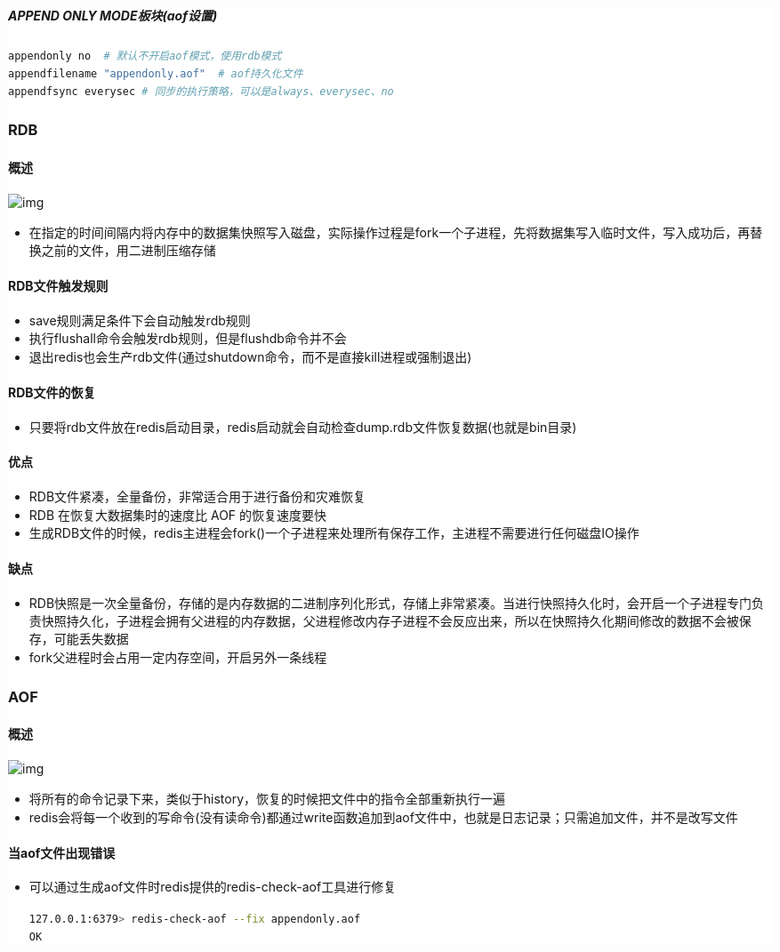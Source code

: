 ##### APPEND ONLY MODE板块(aof设置)

```bash
appendonly no  # 默认不开启aof模式，使用rdb模式
appendfilename "appendonly.aof"  # aof持久化文件
appendfsync everysec # 同步的执行策略，可以是always、everysec、no
```

### RDB

#### 概述

![img](https://learning-pool.oss-cn-chengdu.aliyuncs.com/netty/NjYjYvF.png!web)

- 在指定的时间间隔内将内存中的数据集快照写入磁盘，实际操作过程是fork一个子进程，先将数据集写入临时文件，写入成功后，再替换之前的文件，用二进制压缩存储

#### RDB文件触发规则

- save规则满足条件下会自动触发rdb规则
- 执行flushall命令会触发rdb规则，但是flushdb命令并不会
- 退出redis也会生产rdb文件(通过shutdown命令，而不是直接kill进程或强制退出)

#### RDB文件的恢复

- 只要将rdb文件放在redis启动目录，redis启动就会自动检查dump.rdb文件恢复数据(也就是bin目录)

#### 优点

- RDB文件紧凑，全量备份，非常适合用于进行备份和灾难恢复
- RDB 在恢复大数据集时的速度比 AOF 的恢复速度要快
- 生成RDB文件的时候，redis主进程会fork()一个子进程来处理所有保存工作，主进程不需要进行任何磁盘IO操作

#### 缺点

- RDB快照是一次全量备份，存储的是内存数据的二进制序列化形式，存储上非常紧凑。当进行快照持久化时，会开启一个子进程专门负责快照持久化，子进程会拥有父进程的内存数据，父进程修改内存子进程不会反应出来，所以在快照持久化期间修改的数据不会被保存，可能丢失数据
- fork父进程时会占用一定内存空间，开启另外一条线程

### AOF

#### 概述

![img](https://learning-pool.oss-cn-chengdu.aliyuncs.com/netty/u=17070361,1427234765&fm=15&gp=0.jpg)

- 将所有的命令记录下来，类似于history，恢复的时候把文件中的指令全部重新执行一遍
- redis会将每一个收到的写命令(没有读命令)都通过write函数追加到aof文件中，也就是日志记录；只需追加文件，并不是改写文件

#### 当aof文件出现错误

- 可以通过生成aof文件时redis提供的redis-check-aof工具进行修复

  ```bash
  127.0.0.1:6379> redis-check-aof --fix appendonly.aof
  OK
  ```
